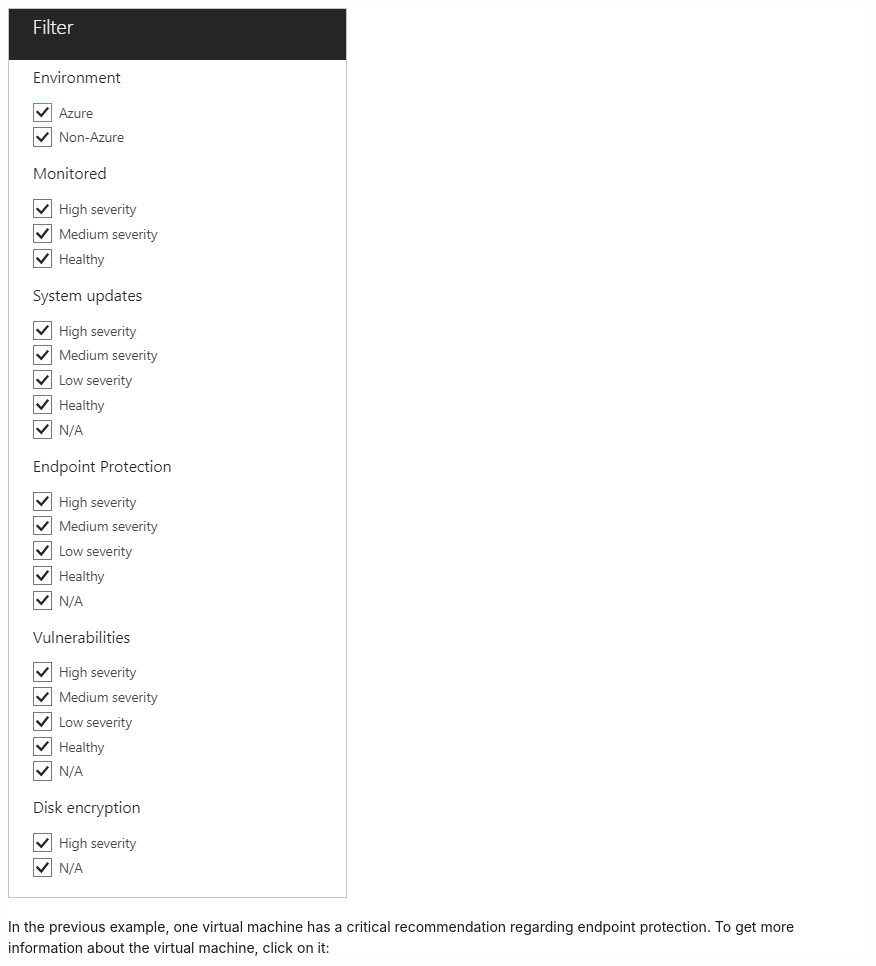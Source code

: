 ![Filter](./media/security-center-monitoring/security-center-monitoring-fig6-sep2017.png)

In the previous example, one virtual machine has a critical recommendation regarding endpoint protection. To get more information about the virtual machine, click on it:
